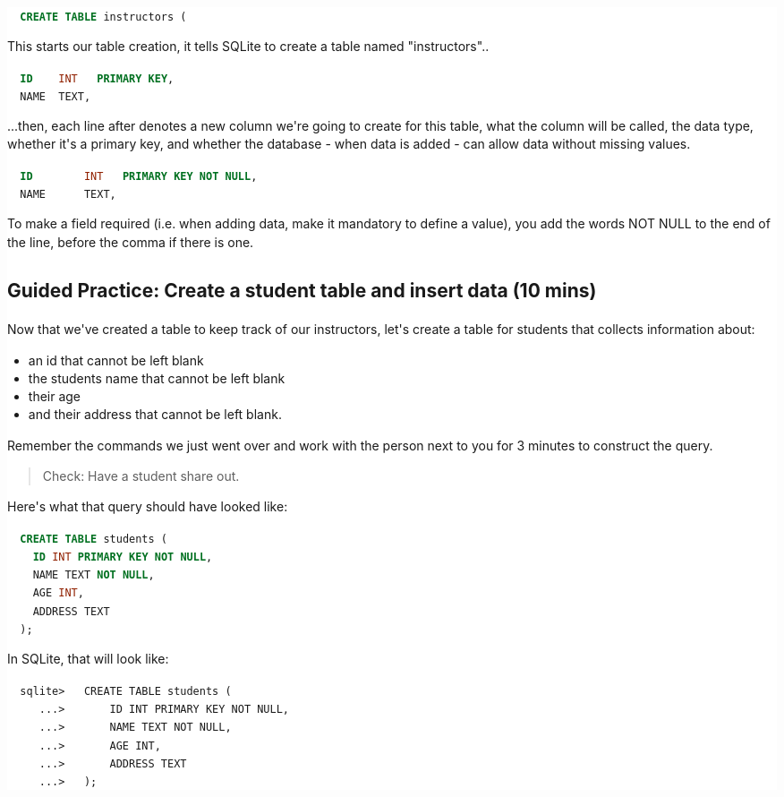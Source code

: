 ```sql
  CREATE TABLE instructors (
```
This starts our table creation, it tells SQLite to create a table named "instructors"..

```sql
  ID    INT   PRIMARY KEY,
  NAME  TEXT,
```

...then, each line after denotes a new column we're going to create for this table, what the column will be called, the data type, whether it's a primary key, and whether the database - when data is added - can allow data without missing values.

```sql
  ID        INT   PRIMARY KEY NOT NULL,
  NAME      TEXT,
```

To make a field required (i.e. when adding data, make it mandatory to define a value), you add the words NOT NULL to the end of the line, before the comma if there is one.

## Guided Practice: Create a student table and insert data (10 mins)

Now that we've created a table to keep track of our instructors, let's create a table for students that collects information about:

- an id that cannot be left blank
- the students name that cannot be left blank
- their age
- and their address that cannot be left blank.

Remember the commands we just went over and work with the person next to you for 3 minutes to construct the query.

> Check: Have a student share out.


Here's what that query should have looked like:

```sql
  CREATE TABLE students (
    ID INT PRIMARY KEY NOT NULL,
    NAME TEXT NOT NULL,
    AGE INT,
    ADDRESS TEXT
  );
```

In SQLite, that will look like:

```sqlite
  sqlite>   CREATE TABLE students (
     ...>       ID INT PRIMARY KEY NOT NULL,
     ...>       NAME TEXT NOT NULL,
     ...>       AGE INT,
     ...>       ADDRESS TEXT
     ...>   );
```
